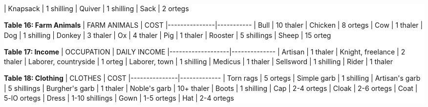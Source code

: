 | Knapsack      | 1 shilling
| Quiver        | 1 shilling
| Sack          | 2 ortegs

__Table 16: Farm Animals__
| FARM ANIMALS  | COST
|---------------|-----------
| Bull          | 10 thaler
| Chicken       | 8 ortegs
| Cow           | 1 thaler
| Dog           | 1 shilling
| Donkey        | 3 thaler
| Ox            | 4 thaler
| Pig           | 1 thaler
| Rooster       | 5 shillings
| Sheep         | 15 orteg

__Table 17: Income__
| OCCUPATION        | DAILY INCOME
|-------------------|--------------
| Artisan           | 1 thaler
| Knight, freelance | 2 thaler
| Laborer, countryside  | 1 orteg
| Laborer, town     | 1 shilling
| Medicus           | 1 thaler
| Sellsword         | 1 shilling
| Rider             | 1 thaler

__Table 18: Clothing__
| CLOTHES       | COST
|---------------|-------------
| Torn rags     | 5 ortegs
| Simple garb   | 1 shilling
| Artisan's garb    | 5 shillings
| Burgher's garb    | 1 thaler
| Noble's garb  | 10+ thaler
| Boots         | 1 shilling
| Cap           | 2-4 ortegs
| Cloak         | 2-6 ortegs
| Coat          | 5-lO ortegs
| Dress         | 1-10 shillings
| Gown          | 1-5 ortegs
| Hat           | 2-4 ortegs